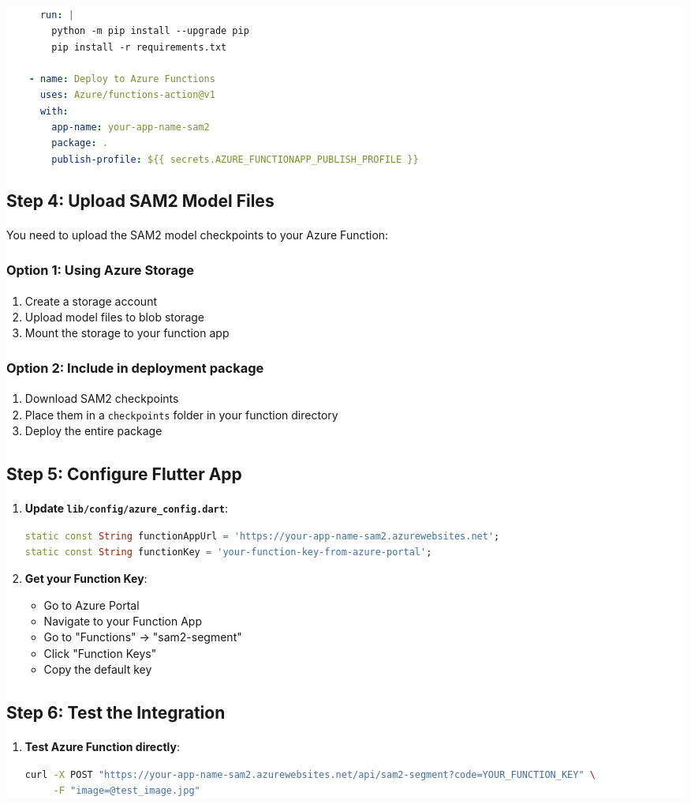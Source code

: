 ```yaml
      run: |
        python -m pip install --upgrade pip
        pip install -r requirements.txt
    
    - name: Deploy to Azure Functions
      uses: Azure/functions-action@v1
      with:
        app-name: your-app-name-sam2
        package: .
        publish-profile: ${{ secrets.AZURE_FUNCTIONAPP_PUBLISH_PROFILE }}
```

## Step 4: Upload SAM2 Model Files

You need to upload the SAM2 model checkpoints to your Azure Function:

### Option 1: Using Azure Storage

1. Create a storage account
2. Upload model files to blob storage
3. Mount the storage to your function app

### Option 2: Include in deployment package

1. Download SAM2 checkpoints
2. Place them in a `checkpoints` folder in your function directory
3. Deploy the entire package

## Step 5: Configure Flutter App

1. **Update `lib/config/azure_config.dart`**:
   ```dart
   static const String functionAppUrl = 'https://your-app-name-sam2.azurewebsites.net';
   static const String functionKey = 'your-function-key-from-azure-portal';
   ```

2. **Get your Function Key**:
   - Go to Azure Portal
   - Navigate to your Function App
   - Go to "Functions" → "sam2-segment"
   - Click "Function Keys"
   - Copy the default key

## Step 6: Test the Integration

1. **Test Azure Function directly**:
   ```bash
   curl -X POST "https://your-app-name-sam2.azurewebsites.net/api/sam2-segment?code=YOUR_FUNCTION_KEY" \
        -F "image=@test_image.jpg"
   ```
